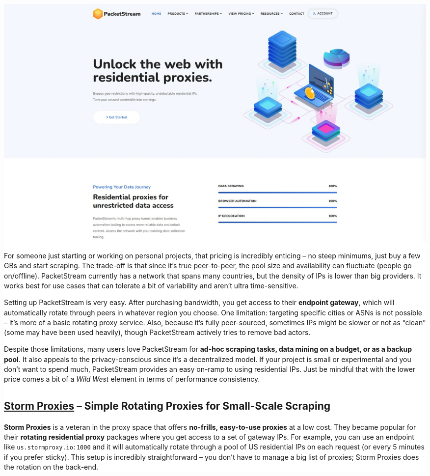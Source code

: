![PacketStream Screenshot](image/packetstream.webp)


For someone just starting or working on personal projects, that pricing is incredibly enticing – no steep minimums, just buy a few GBs and start scraping. The trade-off is that since it’s true peer-to-peer, the pool size and availability can fluctuate (people go on/offline). PacketStream currently has a network that spans many countries, but the density of IPs is lower than big providers. It works best for use cases that can tolerate a bit of variability and aren’t ultra time-sensitive.

Setting up PacketStream is very easy. After purchasing bandwidth, you get access to their **endpoint gateway**, which will automatically rotate through peers in whatever region you choose. One limitation: targeting specific cities or ASNs is not possible – it’s more of a basic rotating proxy service. Also, because it’s fully peer-sourced, sometimes IPs might be slower or not as “clean” (some may have been used heavily), though PacketStream actively tries to remove bad actors.

Despite those limitations, many users love PacketStream for **ad-hoc scraping tasks, data mining on a budget, or as a backup pool**. It also appeals to the privacy-conscious since it’s a decentralized model. If your project is small or experimental and you don’t want to spend much, PacketStream provides an easy on-ramp to using residential IPs. Just be mindful that with the lower price comes a bit of a *Wild West* element in terms of performance consistency.

## **[Storm Proxies](http://stormproxies.com)** – Simple Rotating Proxies for Small-Scale Scraping

**Storm Proxies** is a veteran in the proxy space that offers **no-frills, easy-to-use proxies** at a low cost. They became popular for their **rotating residential proxy** packages where you get access to a set of gateway IPs. For example, you can use an endpoint like `us.stormproxy.io:1000` and it will automatically rotate through a pool of US residential IPs on each request (or every 5 minutes if you prefer sticky). This setup is incredibly straightforward – you don’t have to manage a big list of proxies; Storm Proxies does the rotation on the back-end.
